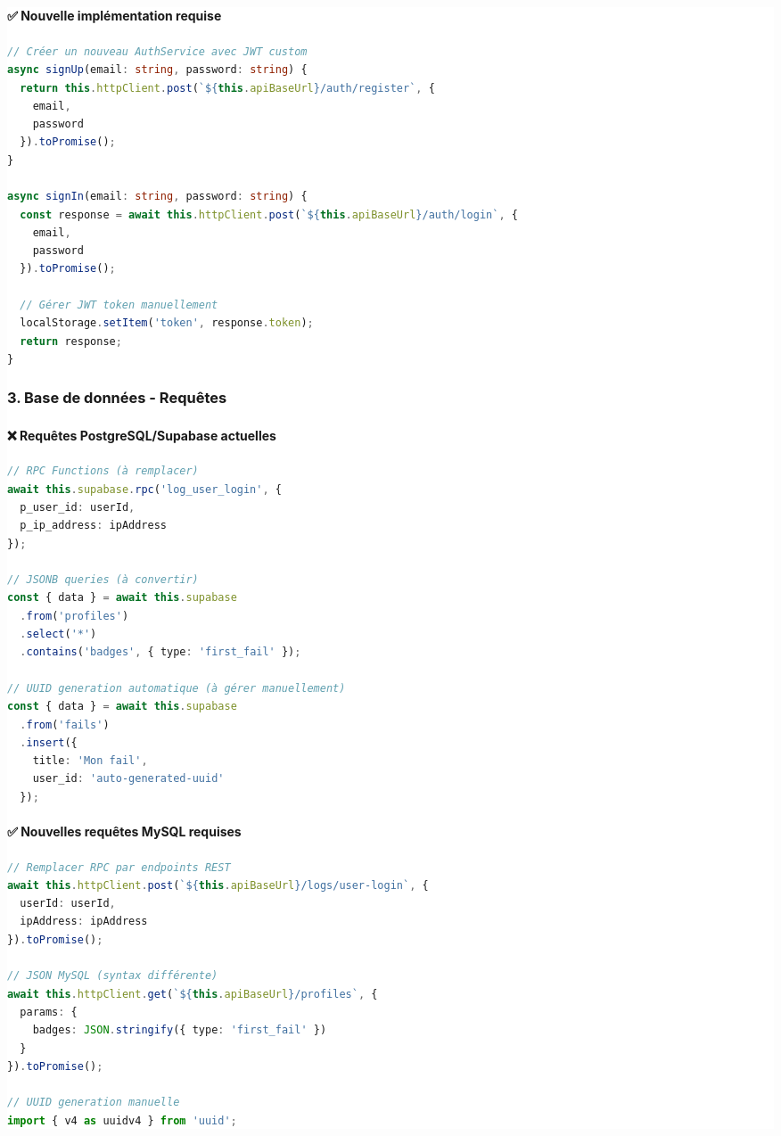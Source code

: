 #### ✅ Nouvelle implémentation requise
```typescript
// Créer un nouveau AuthService avec JWT custom
async signUp(email: string, password: string) {
  return this.httpClient.post(`${this.apiBaseUrl}/auth/register`, {
    email,
    password
  }).toPromise();
}

async signIn(email: string, password: string) {
  const response = await this.httpClient.post(`${this.apiBaseUrl}/auth/login`, {
    email,
    password
  }).toPromise();
  
  // Gérer JWT token manuellement
  localStorage.setItem('token', response.token);
  return response;
}
```

### 3. Base de données - Requêtes

#### ❌ Requêtes PostgreSQL/Supabase actuelles
```typescript
// RPC Functions (à remplacer)
await this.supabase.rpc('log_user_login', {
  p_user_id: userId,
  p_ip_address: ipAddress
});

// JSONB queries (à convertir)
const { data } = await this.supabase
  .from('profiles')
  .select('*')
  .contains('badges', { type: 'first_fail' });

// UUID generation automatique (à gérer manuellement)
const { data } = await this.supabase
  .from('fails')
  .insert({
    title: 'Mon fail',
    user_id: 'auto-generated-uuid'
  });
```

#### ✅ Nouvelles requêtes MySQL requises
```typescript
// Remplacer RPC par endpoints REST
await this.httpClient.post(`${this.apiBaseUrl}/logs/user-login`, {
  userId: userId,
  ipAddress: ipAddress
}).toPromise();

// JSON MySQL (syntax différente)
await this.httpClient.get(`${this.apiBaseUrl}/profiles`, {
  params: {
    badges: JSON.stringify({ type: 'first_fail' })
  }
}).toPromise();

// UUID generation manuelle
import { v4 as uuidv4 } from 'uuid';
```